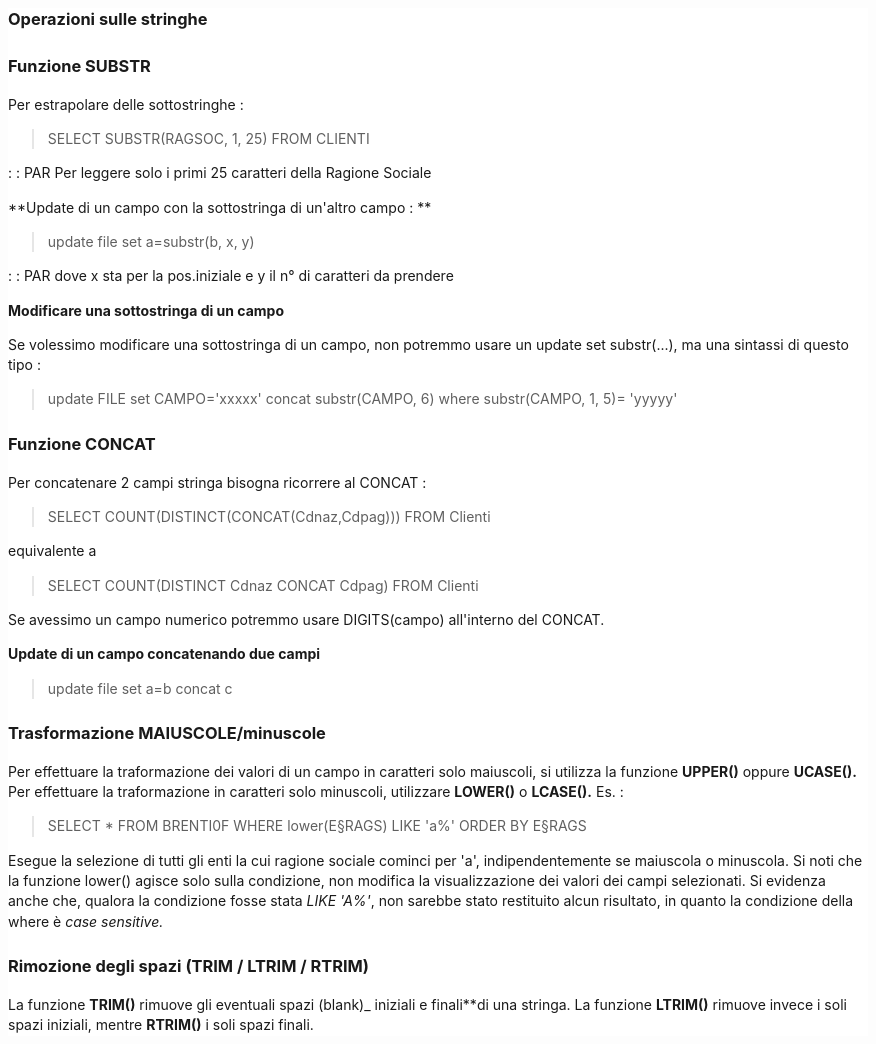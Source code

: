
### Operazioni sulle stringhe
### Funzione SUBSTR
Per estrapolare delle sottostringhe : 
>SELECT SUBSTR(RAGSOC, 1, 25)
FROM CLIENTI

 :  : PAR
Per leggere solo i primi 25 caratteri della Ragione Sociale


**Update di un campo con la sottostringa di un'altro campo : **
>update file set  a=substr(b, x, y)


 :  : PAR
dove x sta per la pos.iniziale e y il n° di caratteri da prendere

**Modificare una sottostringa di un campo**

Se volessimo modificare una sottostringa di un campo, non potremmo usare un update set substr(...), ma una sintassi di questo tipo : 
>update FILE set CAMPO='xxxxx' concat substr(CAMPO, 6) where substr(CAMPO, 1, 5)= 'yyyyy'


### Funzione CONCAT
Per concatenare 2 campi stringa bisogna ricorrere al CONCAT : 
>SELECT COUNT(DISTINCT(CONCAT(Cdnaz,Cdpag))) FROM Clienti

equivalente a
>SELECT COUNT(DISTINCT Cdnaz CONCAT Cdpag) FROM Clienti

Se avessimo un campo numerico potremmo usare DIGITS(campo) all'interno del CONCAT.

**Update di un campo concatenando due campi**
>update file set  a=b concat c


### Trasformazione MAIUSCOLE/minuscole
Per effettuare la traformazione dei valori di un campo in caratteri solo maiuscoli, si utilizza la funzione **UPPER()** oppure **UCASE().**
Per effettuare la traformazione in caratteri solo minuscoli, utilizzare **LOWER()** o **LCASE().**
Es. : 
>SELECT \* FROM BRENTI0F
WHERE lower(E§RAGS) LIKE 'a%'
ORDER BY E§RAGS

Esegue la selezione di tutti gli enti la cui ragione sociale cominci per 'a', indipendentemente se maiuscola o minuscola. Si noti che la funzione lower() agisce solo sulla condizione, non modifica la visualizzazione dei valori dei campi selezionati. Si evidenza anche che, qualora la condizione fosse stata _LIKE 'A%'_, non sarebbe stato restituito alcun risultato, in quanto la condizione della where è _case sensitive._

### Rimozione degli spazi (TRIM / LTRIM / RTRIM)
La funzione **TRIM()** rimuove gli eventuali spazi (blank)_ iniziali e finali**di una stringa.
La funzione **LTRIM()** rimuove invece i soli spazi iniziali, mentre **RTRIM()** i soli spazi finali.
